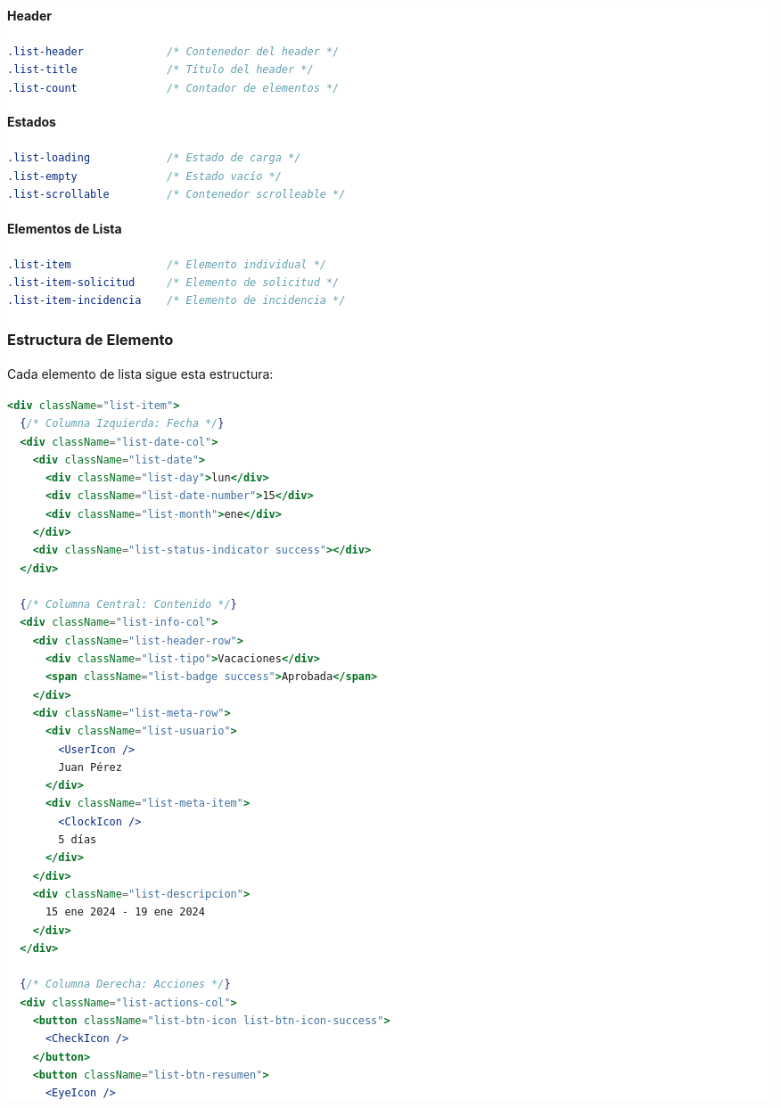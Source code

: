 #### Header
```css
.list-header             /* Contenedor del header */
.list-title              /* Título del header */
.list-count              /* Contador de elementos */
```

#### Estados
```css
.list-loading            /* Estado de carga */
.list-empty              /* Estado vacío */
.list-scrollable         /* Contenedor scrolleable */
```

#### Elementos de Lista
```css
.list-item               /* Elemento individual */
.list-item-solicitud     /* Elemento de solicitud */
.list-item-incidencia    /* Elemento de incidencia */
```

### Estructura de Elemento

Cada elemento de lista sigue esta estructura:

```jsx
<div className="list-item">
  {/* Columna Izquierda: Fecha */}
  <div className="list-date-col">
    <div className="list-date">
      <div className="list-day">lun</div>
      <div className="list-date-number">15</div>
      <div className="list-month">ene</div>
    </div>
    <div className="list-status-indicator success"></div>
  </div>

  {/* Columna Central: Contenido */}
  <div className="list-info-col">
    <div className="list-header-row">
      <div className="list-tipo">Vacaciones</div>
      <span className="list-badge success">Aprobada</span>
    </div>
    <div className="list-meta-row">
      <div className="list-usuario">
        <UserIcon />
        Juan Pérez
      </div>
      <div className="list-meta-item">
        <ClockIcon />
        5 días
      </div>
    </div>
    <div className="list-descripcion">
      15 ene 2024 - 19 ene 2024
    </div>
  </div>

  {/* Columna Derecha: Acciones */}
  <div className="list-actions-col">
    <button className="list-btn-icon list-btn-icon-success">
      <CheckIcon />
    </button>
    <button className="list-btn-resumen">
      <EyeIcon />
```